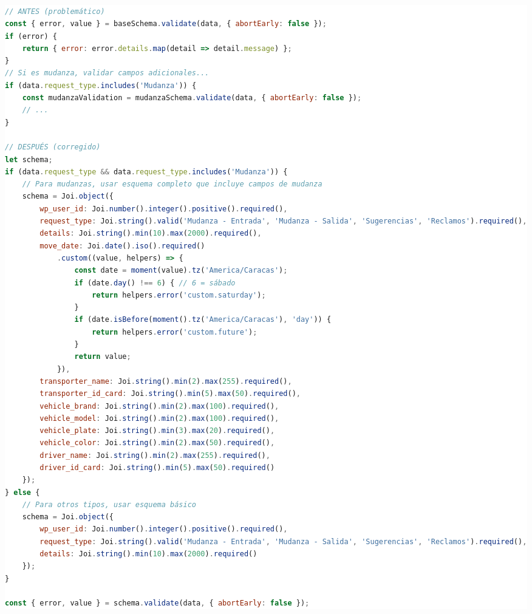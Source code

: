 ```javascript
// ANTES (problemático)
const { error, value } = baseSchema.validate(data, { abortEarly: false });
if (error) {
    return { error: error.details.map(detail => detail.message) };
}
// Si es mudanza, validar campos adicionales...
if (data.request_type.includes('Mudanza')) {
    const mudanzaValidation = mudanzaSchema.validate(data, { abortEarly: false });
    // ...
}

// DESPUÉS (corregido)
let schema;
if (data.request_type && data.request_type.includes('Mudanza')) {
    // Para mudanzas, usar esquema completo que incluye campos de mudanza
    schema = Joi.object({
        wp_user_id: Joi.number().integer().positive().required(),
        request_type: Joi.string().valid('Mudanza - Entrada', 'Mudanza - Salida', 'Sugerencias', 'Reclamos').required(),
        details: Joi.string().min(10).max(2000).required(),
        move_date: Joi.date().iso().required()
            .custom((value, helpers) => {
                const date = moment(value).tz('America/Caracas');
                if (date.day() !== 6) { // 6 = sábado
                    return helpers.error('custom.saturday');
                }
                if (date.isBefore(moment().tz('America/Caracas'), 'day')) {
                    return helpers.error('custom.future');
                }
                return value;
            }),
        transporter_name: Joi.string().min(2).max(255).required(),
        transporter_id_card: Joi.string().min(5).max(50).required(),
        vehicle_brand: Joi.string().min(2).max(100).required(),
        vehicle_model: Joi.string().min(2).max(100).required(),
        vehicle_plate: Joi.string().min(3).max(20).required(),
        vehicle_color: Joi.string().min(2).max(50).required(),
        driver_name: Joi.string().min(2).max(255).required(),
        driver_id_card: Joi.string().min(5).max(50).required()
    });
} else {
    // Para otros tipos, usar esquema básico
    schema = Joi.object({
        wp_user_id: Joi.number().integer().positive().required(),
        request_type: Joi.string().valid('Mudanza - Entrada', 'Mudanza - Salida', 'Sugerencias', 'Reclamos').required(),
        details: Joi.string().min(10).max(2000).required()
    });
}

const { error, value } = schema.validate(data, { abortEarly: false });
```
